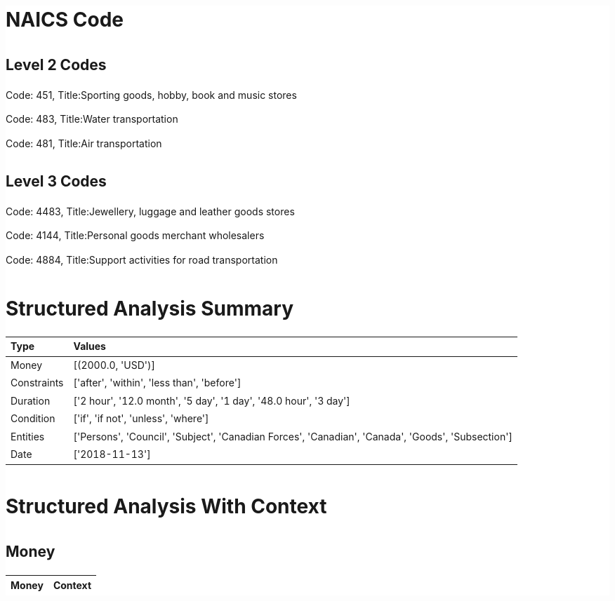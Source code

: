 

# NAICS Code
## Level 2 Codes
Code: 451, Title:Sporting goods, hobby, book and music stores

Code: 483, Title:Water transportation

Code: 481, Title:Air transportation




## Level 3 Codes
Code: 4483, Title:Jewellery, luggage and leather goods stores

Code: 4144, Title:Personal goods merchant wholesalers

Code: 4884, Title:Support activities for road transportation







# Structured Analysis Summary
| Type        | Values                                                                                            |
|:------------|:--------------------------------------------------------------------------------------------------|
| Money       | [(2000.0, 'USD')]                                                                                 |
| Constraints | ['after', 'within', 'less than', 'before']                                                        |
| Duration    | ['2 hour', '12.0 month', '5 day', '1 day', '48.0 hour', '3 day']                                  |
| Condition   | ['if', 'if not', 'unless', 'where']                                                               |
| Entities    | ['Persons', 'Council', 'Subject', 'Canadian Forces', 'Canadian', 'Canada', 'Goods', 'Subsection'] |
| Date        | ['2018-11-13']                                                                                    |


# Structured Analysis With Context
 


## Money
| Money           | Context                                                                                                                                                                                                                                                                                                                                                                                                                                                                                                                                                                                                                                                                                                                                                                                                                                                                                                                                                                                                                                                                                                                                                                                                                                                                                                                                                                                                                                                                                                                                                                                                                                                                                                                                                                                                                                   |
|:----------------|:------------------------------------------------------------------------------------------------------------------------------------------------------------------------------------------------------------------------------------------------------------------------------------------------------------------------------------------------------------------------------------------------------------------------------------------------------------------------------------------------------------------------------------------------------------------------------------------------------------------------------------------------------------------------------------------------------------------------------------------------------------------------------------------------------------------------------------------------------------------------------------------------------------------------------------------------------------------------------------------------------------------------------------------------------------------------------------------------------------------------------------------------------------------------------------------------------------------------------------------------------------------------------------------------------------------------------------------------------------------------------------------------------------------------------------------------------------------------------------------------------------------------------------------------------------------------------------------------------------------------------------------------------------------------------------------------------------------------------------------------------------------------------------------------------------------------------------------|